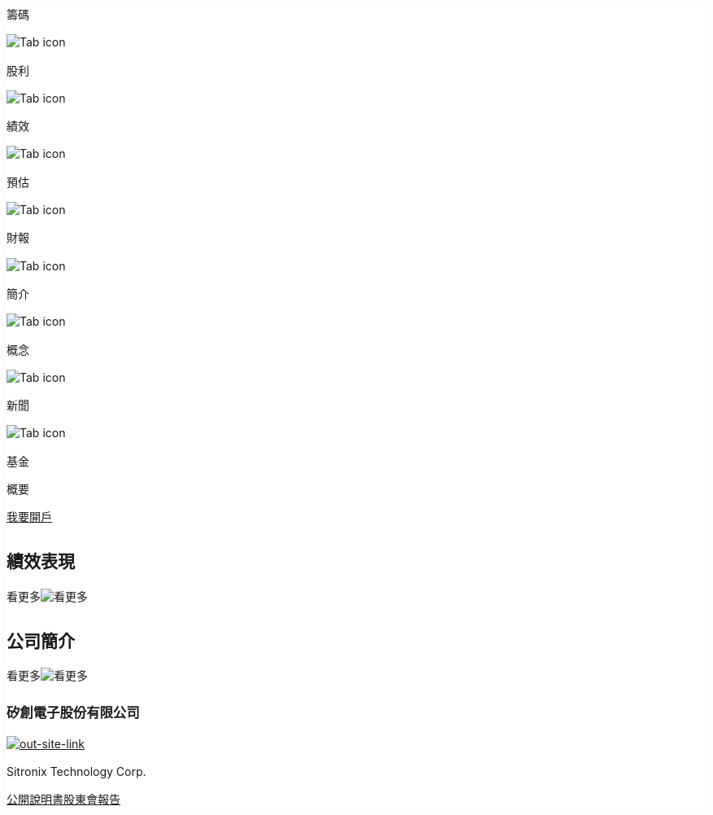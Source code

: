 籌碼

![Tab icon](/static/icons/tw-stock-detail/icon-btn-dividend.svg)

股利

![Tab icon](/static/icons/tw-stock-detail/icon-btn-analysis.svg)

績效

![Tab icon](/static/icons/tw-stock-detail/icon-btn-estimate.svg)

預估

![Tab icon](/static/icons/tw-stock-detail/icon-btn-finance.svg)

財報

![Tab icon](/static/icons/tw-stock-detail/icon-btn-corp.svg)

簡介

![Tab icon](/static/icons/tw-stock-detail/icon-btn-association.svg)

概念

![Tab icon](/static/icons/tw-stock-detail/icon-btn-news.svg)

新聞

![Tab icon](/static/icons/tw-stock-detail/icon-btn-fund.svg)

基金

概要

[我要開戶](https://supr.link/8OHaU)

## 績效表現

看更多![看更多](/static/icons/icon-arr-right-red.svg)

## 公司簡介

看更多![看更多](/static/icons/icon-arr-right-red.svg)

### 矽創電子股份有限公司

[![out-site-link](/static/icons/link.svg)](http://www.sitronix.com.tw)

Sitronix Technology Corp.

[公開說明書](https://doc.twse.com.tw/server-java/t57sb01?step=1&colorchg=1&co_id=8016&year=&seamon=&mtype=B&)[股東會報告](https://doc.twse.com.tw/server-java/t57sb01?step=1&colorchg=1&mtype=F&co_id=8016&year=114)

